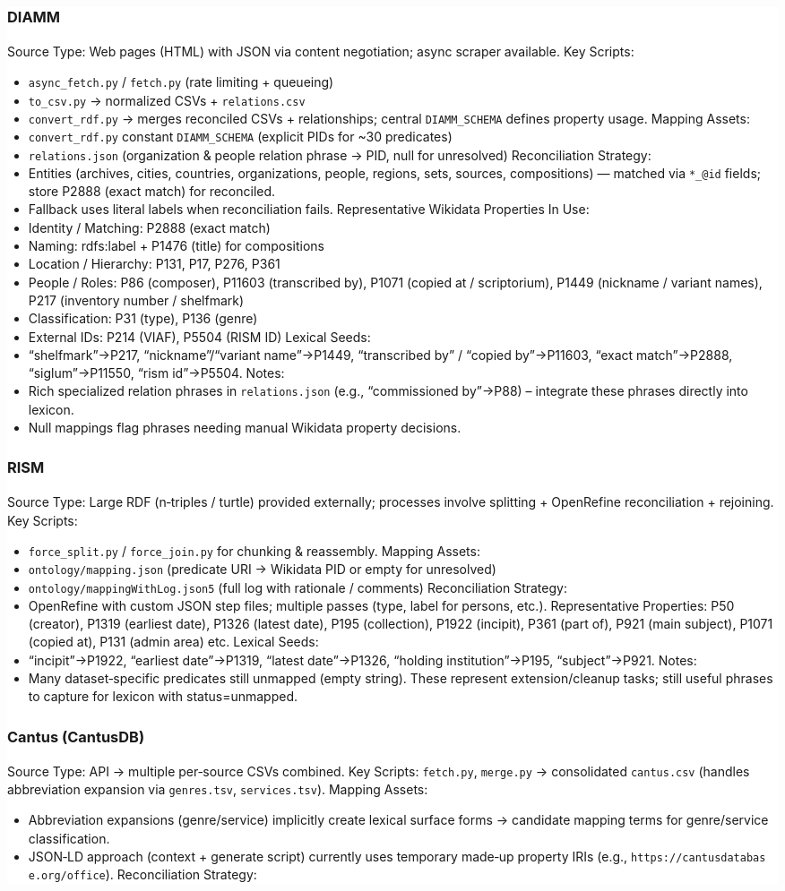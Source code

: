 ### DIAMM
Source Type: Web pages (HTML) with JSON via content negotiation; async scraper available.
Key Scripts:
- `async_fetch.py` / `fetch.py` (rate limiting + queueing)
- `to_csv.py` → normalized CSVs + `relations.csv`
- `convert_rdf.py` → merges reconciled CSVs + relationships; central `DIAMM_SCHEMA` defines property usage.
Mapping Assets:
- `convert_rdf.py` constant `DIAMM_SCHEMA` (explicit PIDs for ~30 predicates)
- `relations.json` (organization & people relation phrase → PID, null for unresolved)
Reconciliation Strategy:
- Entities (archives, cities, countries, organizations, people, regions, sets, sources, compositions) — matched via `*_@id` fields; store P2888 (exact match) for reconciled.
- Fallback uses literal labels when reconciliation fails.
Representative Wikidata Properties In Use:
- Identity / Matching: P2888 (exact match)
- Naming: rdfs:label + P1476 (title) for compositions
- Location / Hierarchy: P131, P17, P276, P361
- People / Roles: P86 (composer), P11603 (transcribed by), P1071 (copied at / scriptorium), P1449 (nickname / variant names), P217 (inventory number / shelfmark)
- Classification: P31 (type), P136 (genre)
- External IDs: P214 (VIAF), P5504 (RISM ID)
Lexical Seeds:
- “shelfmark”→P217, “nickname”/“variant name”→P1449, “transcribed by” / “copied by”→P11603, “exact match”→P2888, “siglum”→P11550, “rism id”→P5504.
Notes:
- Rich specialized relation phrases in `relations.json` (e.g., “commissioned by”→P88) – integrate these phrases directly into lexicon.
- Null mappings flag phrases needing manual Wikidata property decisions.

### RISM
Source Type: Large RDF (n‑triples / turtle) provided externally; processes involve splitting + OpenRefine reconciliation + rejoining.
Key Scripts:
- `force_split.py` / `force_join.py` for chunking & reassembly.
Mapping Assets:
- `ontology/mapping.json` (predicate URI → Wikidata PID or empty for unresolved)
- `ontology/mappingWithLog.json5` (full log with rationale / comments)
Reconciliation Strategy:
- OpenRefine with custom JSON step files; multiple passes (type, label for persons, etc.).
Representative Properties: P50 (creator), P1319 (earliest date), P1326 (latest date), P195 (collection), P1922 (incipit), P361 (part of), P921 (main subject), P1071 (copied at), P131 (admin area) etc.
Lexical Seeds:
- “incipit”→P1922, “earliest date”→P1319, “latest date”→P1326, “holding institution”→P195, “subject”→P921.
Notes:
- Many dataset‑specific predicates still unmapped (empty string). These represent extension/cleanup tasks; still useful phrases to capture for lexicon with status=unmapped.

### Cantus (CantusDB)
Source Type: API -> multiple per‑source CSVs combined.
Key Scripts: `fetch.py`, `merge.py` → consolidated `cantus.csv` (handles abbreviation expansion via `genres.tsv`, `services.tsv`).
Mapping Assets:
- Abbreviation expansions (genre/service) implicitly create lexical surface forms → candidate mapping terms for genre/service classification.
- JSON‑LD approach (context + generate script) currently uses temporary made‑up property IRIs (e.g., `https://cantusdatabase.org/office`).
Reconciliation Strategy: